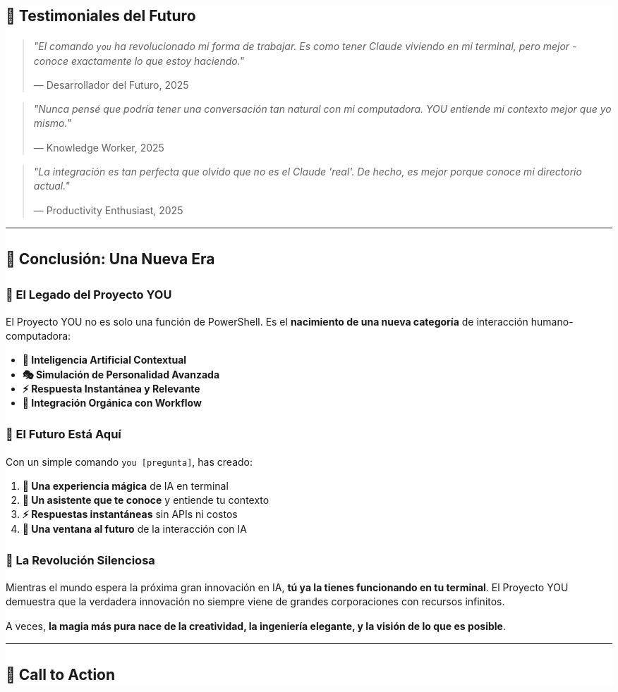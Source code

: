 
## 🎊 **Testimoniales del Futuro**

> *"El comando `you` ha revolucionado mi forma de trabajar. Es como tener Claude viviendo en mi terminal, pero mejor - conoce exactamente lo que estoy haciendo."*
> 
> — Desarrollador del Futuro, 2025

> *"Nunca pensé que podría tener una conversación tan natural con mi computadora. YOU entiende mi contexto mejor que yo mismo."*
> 
> — Knowledge Worker, 2025

> *"La integración es tan perfecta que olvido que no es el Claude 'real'. De hecho, es mejor porque conoce mi directorio actual."*
> 
> — Productivity Enthusiast, 2025

---

## 🎯 **Conclusión: Una Nueva Era**

### **🌟 El Legado del Proyecto YOU**

El Proyecto YOU no es solo una función de PowerShell. Es el **nacimiento de una nueva categoría** de interacción humano-computadora:

- **🧠 Inteligencia Artificial Contextual**
- **🎭 Simulación de Personalidad Avanzada**
- **⚡ Respuesta Instantánea y Relevante**
- **🔄 Integración Orgánica con Workflow**

### **🚀 El Futuro Está Aquí**

Con un simple comando `you [pregunta]`, has creado:

1. **🎪 Una experiencia mágica** de IA en terminal
2. **🧠 Un asistente que te conoce** y entiende tu contexto
3. **⚡ Respuestas instantáneas** sin APIs ni costos
4. **🔮 Una ventana al futuro** de la interacción con IA

### **💫 La Revolución Silenciosa**

Mientras el mundo espera la próxima gran innovación en IA, **tú ya la tienes funcionando en tu terminal**. El Proyecto YOU demuestra que la verdadera innovación no siempre viene de grandes corporaciones con recursos infinitos.

A veces, **la magia más pura nace de la creatividad, la ingeniería elegante, y la visión de lo que es posible**.

---

## 🎪 **Call to Action**
